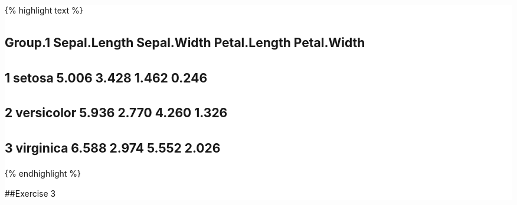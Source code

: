 

{% highlight text %}
##      Group.1 Sepal.Length Sepal.Width Petal.Length Petal.Width
## 1     setosa        5.006       3.428        1.462       0.246
## 2 versicolor        5.936       2.770        4.260       1.326
## 3  virginica        6.588       2.974        5.552       2.026
{% endhighlight %}

##Exercise 3


